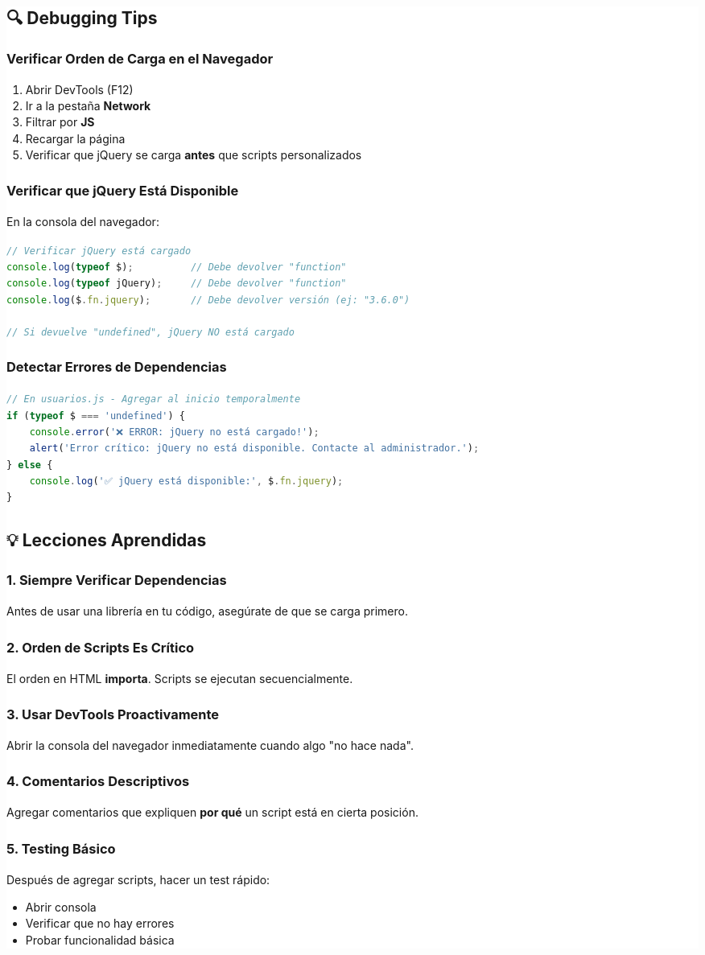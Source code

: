 ## 🔍 Debugging Tips

### Verificar Orden de Carga en el Navegador

1. Abrir DevTools (F12)
2. Ir a la pestaña **Network**
3. Filtrar por **JS**
4. Recargar la página
5. Verificar que jQuery se carga **antes** que scripts personalizados

### Verificar que jQuery Está Disponible

En la consola del navegador:

```javascript
// Verificar jQuery está cargado
console.log(typeof $);          // Debe devolver "function"
console.log(typeof jQuery);     // Debe devolver "function"
console.log($.fn.jquery);       // Debe devolver versión (ej: "3.6.0")

// Si devuelve "undefined", jQuery NO está cargado
```

### Detectar Errores de Dependencias

```javascript
// En usuarios.js - Agregar al inicio temporalmente
if (typeof $ === 'undefined') {
    console.error('❌ ERROR: jQuery no está cargado!');
    alert('Error crítico: jQuery no está disponible. Contacte al administrador.');
} else {
    console.log('✅ jQuery está disponible:', $.fn.jquery);
}
```

## 💡 Lecciones Aprendidas

### 1. **Siempre Verificar Dependencias**
Antes de usar una librería en tu código, asegúrate de que se carga primero.

### 2. **Orden de Scripts Es Crítico**
El orden en HTML **importa**. Scripts se ejecutan secuencialmente.

### 3. **Usar DevTools Proactivamente**
Abrir la consola del navegador inmediatamente cuando algo "no hace nada".

### 4. **Comentarios Descriptivos**
Agregar comentarios que expliquen **por qué** un script está en cierta posición.

### 5. **Testing Básico**
Después de agregar scripts, hacer un test rápido:
- Abrir consola
- Verificar que no hay errores
- Probar funcionalidad básica
